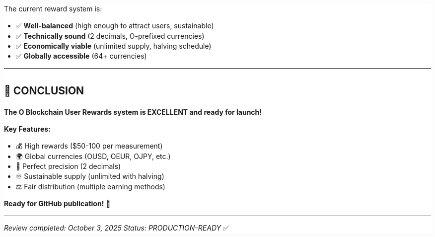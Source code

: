 The current reward system is:
- ✅ **Well-balanced** (high enough to attract users, sustainable)
- ✅ **Technically sound** (2 decimals, O-prefixed currencies)
- ✅ **Economically viable** (unlimited supply, halving schedule)
- ✅ **Globally accessible** (64+ currencies)

---

## 🎉 **CONCLUSION**

**The O Blockchain User Rewards system is EXCELLENT and ready for launch!**

**Key Features:**
- 💰 High rewards ($50-100 per measurement)
- 🌍 Global currencies (OUSD, OEUR, OJPY, etc.)
- 📏 Perfect precision (2 decimals)
- ♾️ Sustainable supply (unlimited with halving)
- ⚖️ Fair distribution (multiple earning methods)

**Ready for GitHub publication!** 🚀

---

*Review completed: October 3, 2025*
*Status: PRODUCTION-READY* ✅
